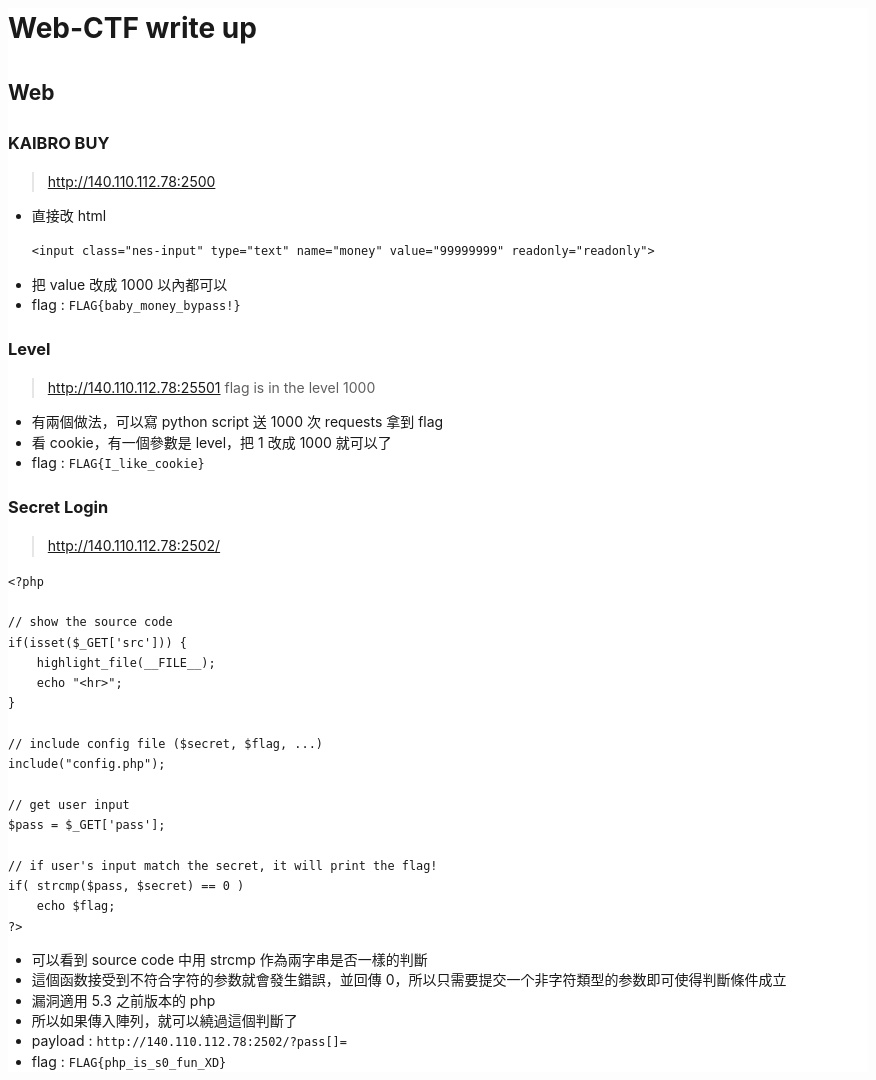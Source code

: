# Web-CTF write up

## Web
### KAIBRO BUY
> http://140.110.112.78:2500

* 直接改 html 
    ```html=
    <input class="nes-input" type="text" name="money" value="99999999" readonly="readonly">
    ```
* 把 value 改成 1000 以內都可以
* flag : `FLAG{baby_money_bypass!}`

### Level
> http://140.110.112.78:25501
> flag is in the level 1000

* 有兩個做法，可以寫 python script 送 1000 次 requests 拿到 flag
* 看 cookie，有一個參數是 level，把 1 改成 1000 就可以了
* flag : `FLAG{I_like_cookie}`

### Secret Login
> http://140.110.112.78:2502/

```php=
<?php

// show the source code
if(isset($_GET['src'])) {
    highlight_file(__FILE__);
    echo "<hr>";
}

// include config file ($secret, $flag, ...)
include("config.php");

// get user input
$pass = $_GET['pass'];

// if user's input match the secret, it will print the flag!
if( strcmp($pass, $secret) == 0 )
    echo $flag;
?>
```

* 可以看到 source code 中用 strcmp 作為兩字串是否一樣的判斷
* 這個函数接受到不符合字符的参数就會發生錯誤，並回傳 0，所以只需要提交一个非字符類型的参数即可使得判斷條件成立
* 漏洞適用 5.3 之前版本的 php
* 所以如果傳入陣列，就可以繞過這個判斷了
* payload : `http://140.110.112.78:2502/?pass[]=`
* flag : `FLAG{php_is_s0_fun_XD}`
